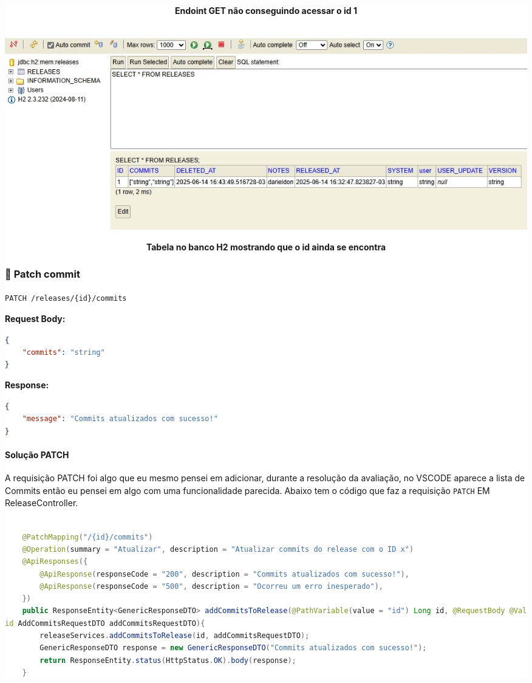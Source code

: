 <center><b>Endoint GET não conseguindo acessar o id 1</b></center>
<br>

![Endpoint DELETE](./imgs/H2_deletedAt.jpg)

<center><b>Tabela no banco H2 mostrando que o id ainda se encontra </b></center>

### 🔷 **Patch commit**

`PATCH /releases/{id}/commits`

**Request Body:**

```Json
{
    "commits": "string"
}
```

**Response:**

```Json
{
    "message": "Commits atualizados com sucesso!"
}
```

#### Solução PATCH

A requisição PATCH foi algo que eu mesmo pensei em adicionar, durante a resolução da avaliação, no VSCODE aparece a lista de Commits então eu pensei em algo com uma funcionalidade parecida.
Abaixo tem o código que faz a requisição `PATCH` EM ReleaseController.

```Java

    @PatchMapping("/{id}/commits")
    @Operation(summary = "Atualizar", description = "Atualizar commits do release com o ID x")
    @ApiResponses({
        @ApiResponse(responseCode = "200", description = "Commits atualizados com sucesso!"),
        @ApiResponse(responseCode = "500", description = "Ocorreu um erro inesperado"),
    })
    public ResponseEntity<GenericResponseDTO> addCommitsToRelease(@PathVariable(value = "id") Long id, @RequestBody @Valid AddCommitsRequestDTO addCommitsRequestDTO){
        releaseServices.addCommitsToRelease(id, addCommitsRequestDTO);
        GenericResponseDTO response = new GenericResponseDTO("Commits atualizados com sucesso!");
        return ResponseEntity.status(HttpStatus.OK).body(response);
    }
```
